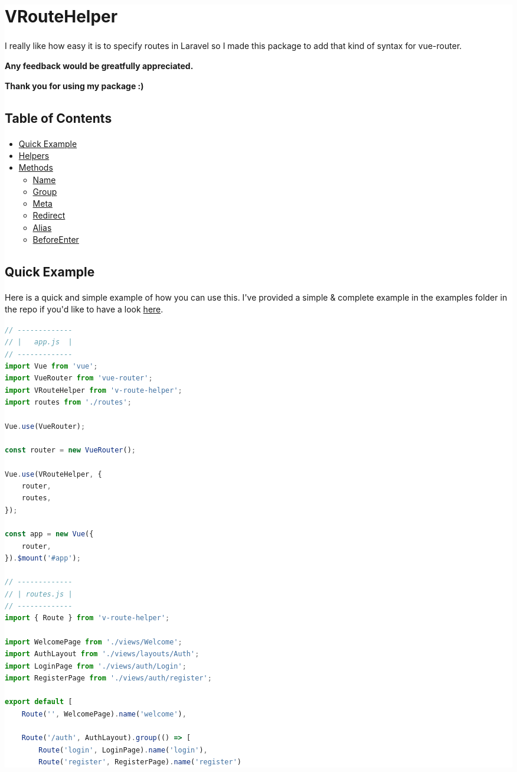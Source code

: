 # VRouteHelper

I really like how easy it is to specify routes in Laravel so I made this package to add that kind of syntax for vue-router.

**Any feedback would be greatfully appreciated.**

**Thank you for using my package :)**

## Table of Contents
- [Quick Example](#QuickExample)
- [Helpers](#Helpers)
- [Methods](#Methods)
  - [Name](#namename)
  - [Group](#groupcallback)
  - [Meta](#metavalue)
  - [Redirect](#redirectto)
  - [Alias](#aliasalias)
  - [BeforeEnter](#beforeentercallback)

## Quick Example
Here is a quick and simple example of how you can use this.
I've provided a simple & complete example in the examples folder in the repo if you'd like to have a look [here](https://github.com/73CN0109y-Packages/VRouteHelper/tree/master/example).
```js
// -------------
// |   app.js  |
// -------------
import Vue from 'vue';
import VueRouter from 'vue-router';
import VRouteHelper from 'v-route-helper';
import routes from './routes';

Vue.use(VueRouter);

const router = new VueRouter();

Vue.use(VRouteHelper, {
    router,
    routes,
});

const app = new Vue({
    router,
}).$mount('#app');

// -------------
// | routes.js |
// -------------
import { Route } from 'v-route-helper';

import WelcomePage from './views/Welcome';
import AuthLayout from './views/layouts/Auth';
import LoginPage from './views/auth/Login';
import RegisterPage from './views/auth/register';

export default [
    Route('', WelcomePage).name('welcome'),
    
    Route('/auth', AuthLayout).group(() => [
        Route('login', LoginPage).name('login'),
        Route('register', RegisterPage).name('register')
```